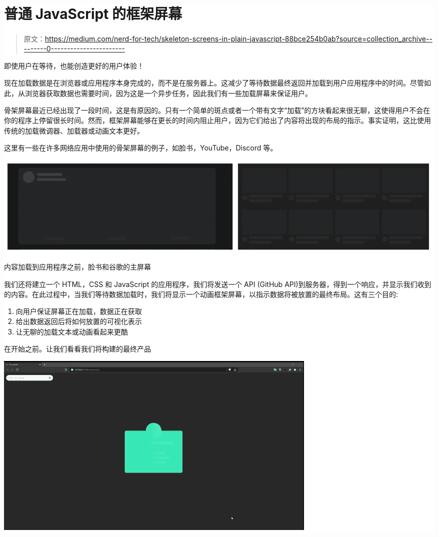 # 普通 JavaScript 的框架屏幕

> 原文：<https://medium.com/nerd-for-tech/skeleton-screens-in-plain-javascript-88bce254b0ab?source=collection_archive---------0----------------------->

即使用户在等待，也能创造更好的用户体验！

现在加载数据是在浏览器或应用程序本身完成的，而不是在服务器上。这减少了等待数据最终返回并加载到用户应用程序中的时间。尽管如此，从浏览器获取数据也需要时间，因为这是一个异步任务，因此我们有一些加载屏幕来保证用户。

骨架屏幕最近已经出现了一段时间，这是有原因的。只有一个简单的斑点或者一个带有文字“加载”的方块看起来很无聊，这使得用户不会在你的程序上停留很长时间。然而，框架屏幕能够在更长的时间内阻止用户，因为它们给出了内容将出现的布局的指示。事实证明，这比使用传统的加载微调器、加载器或动画文本更好。

这里有一些在许多网络应用中使用的骨架屏幕的例子，如脸书，YouTube，Discord 等。

![](img/327741dc9996f03e6736f0d30da9f523.png)

内容加载到应用程序之前，脸书和谷歌的主屏幕

我们还将建立一个 HTML，CSS 和 JavaScript 的应用程序，我们将发送一个 API (GitHub API)到服务器，得到一个响应，并显示我们收到的内容。在此过程中，当我们等待数据加载时，我们将显示一个动画框架屏幕，以指示数据将被放置的最终布局。这有三个目的:

1.  向用户保证屏幕正在加载，数据正在获取
2.  给出数据返回后将如何放置的可视化表示
3.  让无聊的加载文本或动画看起来更酷

在开始之前。让我们看看我们将构建的最终产品

![](img/c3ffa4cf803a2053547063ec4b672049.png)
